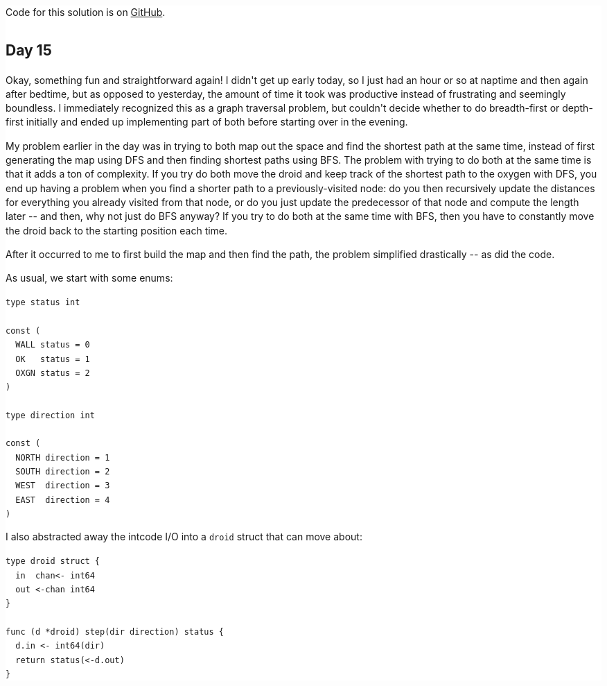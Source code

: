 Code for this solution is on
[GitHub](https://github.com/dhconnelly/advent-of-code-2019/blob/master/day14/day14.go).

## Day 15

Okay, something fun and straightforward again! I didn't get up early today, so
I just had an hour or so at naptime and then again after bedtime, but as
opposed to yesterday, the amount of time it took was productive instead of
frustrating and seemingly boundless. I immediately recognized this as a graph
traversal problem, but couldn't decide whether to do breadth-first or
depth-first initially and ended up implementing part of both before starting
over in the evening.

My problem earlier in the day was in trying to both map out the space and find
the shortest path at the same time, instead of first generating the map using
DFS and then finding shortest paths using BFS. The problem with trying to do
both at the same time is that it adds a ton of complexity. If you try do both
move the droid and keep track of the shortest path to the oxygen with DFS, you
end up having a problem when you find a shorter path to a previously-visited
node: do you then recursively update the distances for everything you already
visited from that node, or do you just update the predecessor of that node and
compute the length later -- and then, why not just do BFS anyway? If you try
to do both at the same time with BFS, then you have to constantly move the
droid back to the starting position each time.

After it occurred to me to first build the map and then find the path, the
problem simplified drastically -- as did the code.

As usual, we start with some enums:

```
type status int

const (
  WALL status = 0
  OK   status = 1
  OXGN status = 2
)

type direction int

const (
  NORTH direction = 1
  SOUTH direction = 2
  WEST  direction = 3
  EAST  direction = 4
)
```

I also abstracted away the intcode I/O into a `droid` struct that can move
about:

```
type droid struct {
  in  chan<- int64
  out <-chan int64
}

func (d *droid) step(dir direction) status {
  d.in <- int64(dir)
  return status(<-d.out)
}
```
